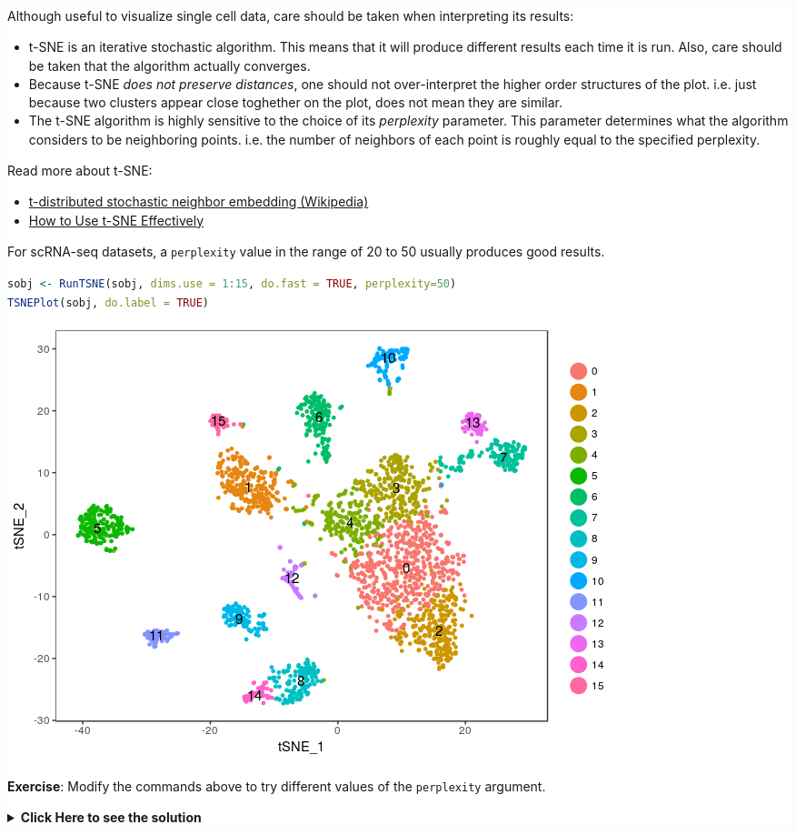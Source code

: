 Although useful to visualize single cell data, care should be taken when interpreting its results:

- t-SNE is an iterative stochastic algorithm. This means that it will produce different results each time it is run. Also, care should be taken that the algorithm actually converges.
- Because t-SNE *does not preserve distances*, one should not over-interpret the higher order structures of the plot. i.e. just because two clusters appear close toghether on the plot, does not mean they are similar. 
- The t-SNE algorithm is highly sensitive to the choice of its *perplexity* parameter. This parameter determines what the algorithm considers to be neighboring points. i.e. the number of neighbors of each point is roughly equal to the specified perplexity.

Read more about t-SNE:

- [t-distributed stochastic neighbor embedding (Wikipedia)](https://en.wikipedia.org/wiki/T-distributed_stochastic_neighbor_embedding)
- [How to Use t-SNE Effectively](https://distill.pub/2016/misread-tsne/)

For scRNA-seq datasets, a `perplexity` value in the range of  20 to 50 usually produces good results.


```r
sobj <- RunTSNE(sobj, dims.use = 1:15, do.fast = TRUE, perplexity=50)
TSNEPlot(sobj, do.label = TRUE)
```

![](tutorial-seurat-mca_files/figure-html/tsne-1.png)

**Exercise**: Modify the commands above to try different values of the `perplexity` argument.

<details><summary><b>Click Here to see the solution</b></summary></details>

